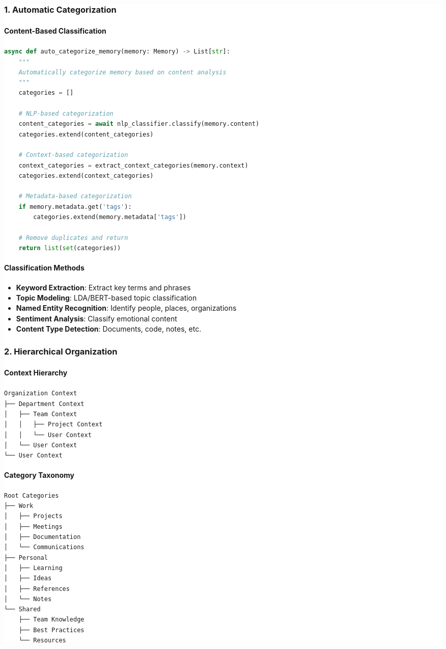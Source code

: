 ### **1. Automatic Categorization**

#### **Content-Based Classification**
```python
async def auto_categorize_memory(memory: Memory) -> List[str]:
    """
    Automatically categorize memory based on content analysis
    """
    categories = []

    # NLP-based categorization
    content_categories = await nlp_classifier.classify(memory.content)
    categories.extend(content_categories)

    # Context-based categorization
    context_categories = extract_context_categories(memory.context)
    categories.extend(context_categories)

    # Metadata-based categorization
    if memory.metadata.get('tags'):
        categories.extend(memory.metadata['tags'])

    # Remove duplicates and return
    return list(set(categories))
```

#### **Classification Methods**
- **Keyword Extraction**: Extract key terms and phrases
- **Topic Modeling**: LDA/BERT-based topic classification
- **Named Entity Recognition**: Identify people, places, organizations
- **Sentiment Analysis**: Classify emotional content
- **Content Type Detection**: Documents, code, notes, etc.

### **2. Hierarchical Organization**

#### **Context Hierarchy**
```
Organization Context
├── Department Context
│   ├── Team Context
│   │   ├── Project Context
│   │   └── User Context
│   └── User Context
└── User Context
```

#### **Category Taxonomy**
```
Root Categories
├── Work
│   ├── Projects
│   ├── Meetings
│   ├── Documentation
│   └── Communications
├── Personal
│   ├── Learning
│   ├── Ideas
│   ├── References
│   └── Notes
└── Shared
    ├── Team Knowledge
    ├── Best Practices
    └── Resources
```